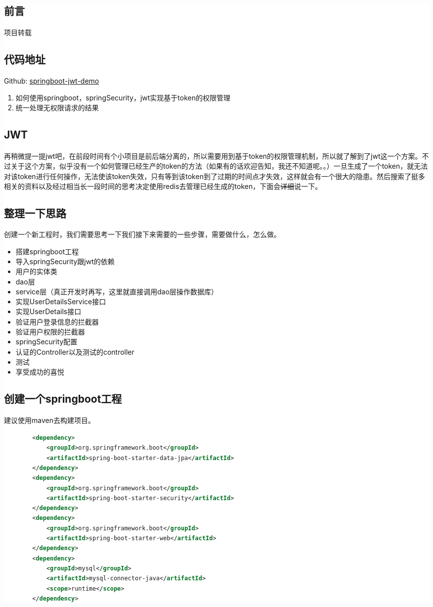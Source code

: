 
## 前言
项目转载 
## 代码地址
Github: [springboot-jwt-demo](https://github.com/echisan/springboot-jwt-demo)

1. 如何使用springboot，springSecurity，jwt实现基于token的权限管理
2. 统一处理无权限请求的结果

## JWT
再稍微提一提jwt吧，在前段时间有个小项目是前后端分离的，所以需要用到基于token的权限管理机制，所以就了解到了jwt这一个方案。不过关于这个方案，似乎没有一个如何管理已经生产的token的方法（如果有的话欢迎告知，我还不知道呢。。）一旦生成了一个token，就无法对该token进行任何操作，无法使该token失效，只有等到该token到了过期的时间点才失效，这样就会有一个很大的隐患。然后搜索了挺多相关的资料以及经过相当长一段时间的思考决定使用redis去管理已经生成的token，下面会~~详细~~说一下。

## 整理一下思路
创建一个新工程时，我们需要思考一下我们接下来需要的一些步骤，需要做什么，怎么做。

 - 搭建springboot工程
 - 导入springSecurity跟jwt的依赖
 - 用户的实体类
 - dao层
 - service层（真正开发时再写，这里就直接调用dao层操作数据库）
 - 实现UserDetailsService接口
 - 实现UserDetails接口
 - 验证用户登录信息的拦截器
 - 验证用户权限的拦截器
 - springSecurity配置
 - 认证的Controller以及测试的controller
 - 测试
 - 享受成功的喜悦

## 创建一个springboot工程
建议使用maven去构建项目。
```xml
        <dependency>
            <groupId>org.springframework.boot</groupId>
            <artifactId>spring-boot-starter-data-jpa</artifactId>
        </dependency>
        <dependency>
            <groupId>org.springframework.boot</groupId>
            <artifactId>spring-boot-starter-security</artifactId>
        </dependency>
        <dependency>
            <groupId>org.springframework.boot</groupId>
            <artifactId>spring-boot-starter-web</artifactId>
        </dependency>
        <dependency>
            <groupId>mysql</groupId>
            <artifactId>mysql-connector-java</artifactId>
            <scope>runtime</scope>
        </dependency>
```
